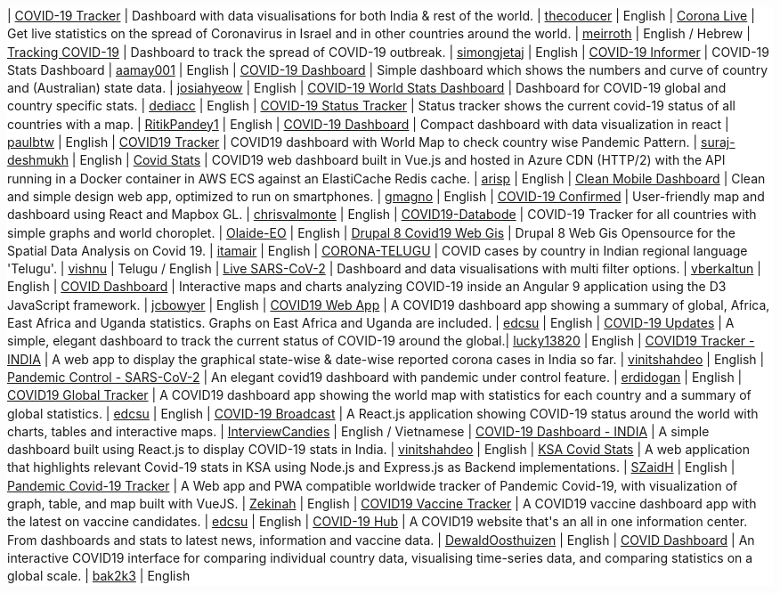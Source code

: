 | [COVID-19 Tracker](http://tcovid19.herokuapp.com/) | Dashboard with data visualisations for both India & rest of the world. | [thecoducer](https://github.com/thecoducer) | English
| [Corona Live](https://coronaisrael.live/en/) | Get live statistics on the spread of Coronavirus in Israel and in other countries around the world. | [meirroth](https://github.com/meirroth) | English / Hebrew
| [Tracking COVID-19](https://tracking-covid-19.herokuapp.com) | Dashboard to track the spread of COVID-19 outbreak. | [simongjetaj](https://github.com/simongjetaj) | English
| [COVID-19 Informer](https://covid-19informer.com) | COVID-19 Stats Dashboard | [aamay001](https://github.com/aamay001) | English
| [COVID-19 Dashboard](https://josiahyeow.github.io/covid-19-dashboard/) | Simple dashboard which shows the numbers and curve of country and (Australian) state data. | [josiahyeow](https://github.com/josiahyeow) | English
| [COVID-19 World Stats Dashboard](https://covid19worldstatsxyz.netlify.app/) | Dashboard for COVID-19 global and country specific stats. | [dediacc](https://github.com/dediacc) | English
| [COVID-19 Status Tracker](https://covid-19-status-tracker.netlify.app/) | Status tracker shows the current covid-19 status of all countries with a map. | [RitikPandey1](https://github.com/RitikPandey1) | English
| [COVID-19 Dashboard](https://paul.corona-19.today/) | Compact dashboard with data visualization in react | [paulbtw](https://github.com/paulbtw) | English
| [COVID19 Tracker](http://www.sars-cov-2019.com/) | COVID19 dashboard with World Map to check country wise Pandemic Pattern. | [suraj-deshmukh](https://github.com/suraj-deshmukh) | English
| [Covid Stats](https://covid-stats.azureedge.net/) | COVID19 web dashboard built in Vue.js and hosted in Azure CDN (HTTP/2) with the API running in a Docker container in AWS ECS against an ElastiCache Redis cache. | [arisp](https://github.com/arisp) | English
| [Clean Mobile Dashboard](https://gmagno.dev/covid19/) | Clean and simple design web app, optimized to run on smartphones. | [gmagno](https://github.com/gmagno) | English
| [COVID-19 Confirmed](https://covid19-confirmed.com) | User-friendly map and dashboard using React and Mapbox GL. | [chrisvalmonte](https://github.com/chrisvalmonte) | English
| [COVID19-Databode](https://databode.web.app) | COVID-19 Tracker for all countries with simple graphs and world choroplet. | [Olaide-EO](https://github.com/Olaide-EO) | English
| [Drupal 8 Covid19 Web Gis](http://www.geodemocracy.com/covid19/web/) | Drupal 8 Web Gis Opensource for the Spatial Data Analysis on Covid 19. | [itamair](https://github.com/itamair) | English
| [CORONA-TELUGU](https://corona-telugu.herokuapp.com/) | COVID cases by country in Indian regional language 'Telugu'. | [vishnu](https://github.com/rohinikumar4073) | Telugu / English
| [Live SARS-CoV-2](http://livesarscov2.com/) | Dashboard and data visualisations with multi filter options. | [vberkaltun](https://github.com/vberkaltun) | English
| [COVID Dashboard](https://github.com/jcbowyer/d3-in-angular) | Interactive maps and charts analyzing COVID-19 inside an Angular 9 application using the D3 JavaScript framework. | [jcbowyer](https://github.com/jcbowyer) | English
| [COVID19 Web App](https://floating-headland-29129.herokuapp.com/) | A COVID19 dashboard app showing a summary of global, Africa, East Africa and Uganda statistics. Graphs on East Africa and Uganda are included. | [edcsu](https://github.com/edcsu) | English
| [COVID-19 Updates](https://covidupdate.world) | A simple, elegant dashboard to track the current status of COVID-19 around the global.| [lucky13820](https://github.com/lucky13820) | English
| [COVID19 Tracker - INDIA](https://corona-cases-india.netlify.app/) | A web app to display the graphical state-wise & date-wise reported corona cases in India so far.  | [vinitshahdeo](https://github.com/vinitshahdeo) | English
| [Pandemic Control - SARS-CoV-2](https://covid19.erdidogan.com/) | An elegant covid19 dashboard with pandemic under control feature.  | [erdidogan](https://github.com/erdidogan) | English
| [COVID19 Global Tracker](https://covid19globalstatviewer.web.app/) | A COVID19 dashboard app showing the world map with statistics for each country and a summary of global statistics. | [edcsu](https://github.com/edcsu) | English
| [COVID-19 Broadcast](https://interviewcandies.github.io/Covid19-Broadcast/) | A React.js application showing COVID-19 status around the world with charts, tables and interactive maps. | [InterviewCandies](https://github.com/InterviewCandies) | English / Vietnamese
| [COVID-19 Dashboard - INDIA](https://indiafightscorona.netlify.app/) | A simple dashboard built using React.js to display COVID-19 stats in India. | [vinitshahdeo](https://github.com/vinitshahdeo) | English
| [KSA Covid Stats](https://ksa-covid-stats.herokuapp.com/) | A web application that highlights relevant Covid-19 stats in KSA using Node.js and Express.js as Backend implementations. | [SZaidH](https://github.com/SZaidH) | English
| [Pandemic Covid-19 Tracker](https://pandemiccovid19.netlify.app/) | A Web app and PWA compatible worldwide tracker of Pandemic Covid-19, with visualization of graph, table, and map built with VueJS. | [Zekinah](https://github.com/zekinah) | English
| [COVID19 Vaccine Tracker](https://covid19globaltracker.web.app/) | A COVID19 vaccine dashboard app with the latest on vaccine candidates. | [edcsu](https://github.com/edcsu) | English
| [COVID-19 Hub](https://covid19-hub.herokuapp.com) | A COVID19 website that's an all in one information center. From dashboards and stats to latest news, information and vaccine data. | [DewaldOosthuizen](https://github.com/DewaldOosthuizen) | English
| [COVID Dashboard](https://bak2k3.github.io/covid-dashboard/index.html) | An interactive COVID19 interface for comparing individual country data, visualising time-series data, and comparing statistics on a global scale. | [bak2k3](https://github.com/BAK2K3) | English